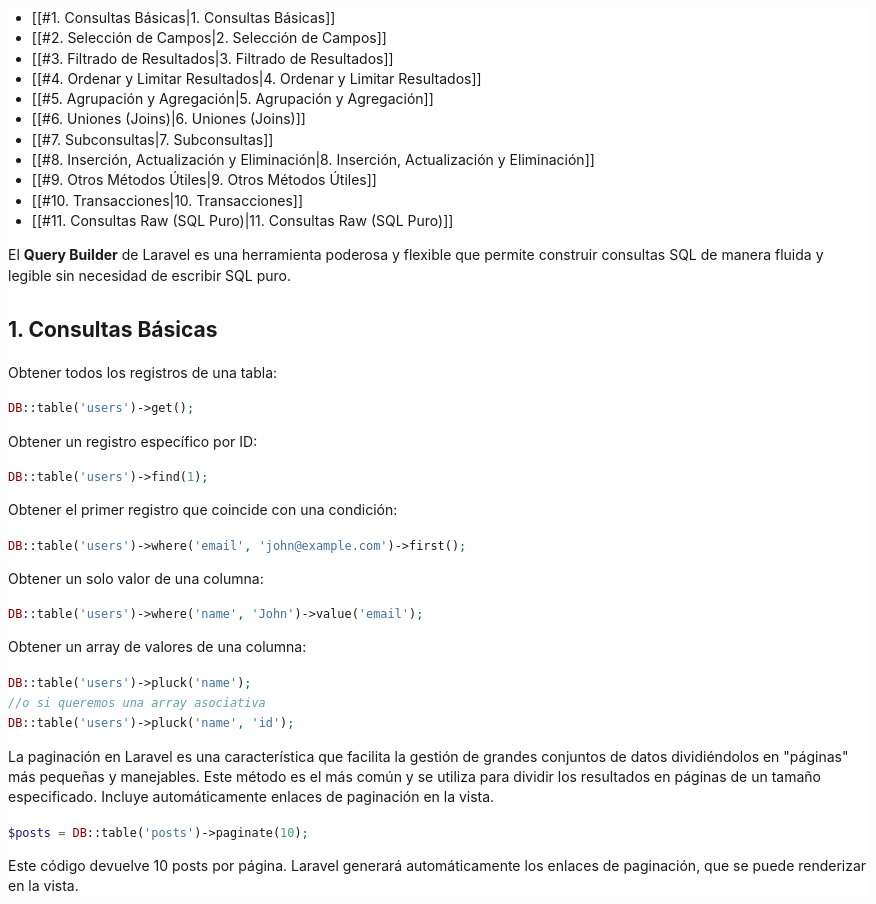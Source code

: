- [[#1. Consultas Básicas|1. Consultas Básicas]]
- [[#2. Selección de Campos|2. Selección de Campos]]
- [[#3. Filtrado de Resultados|3. Filtrado de Resultados]]
- [[#4. Ordenar y Limitar Resultados|4. Ordenar y Limitar Resultados]]
- [[#5. Agrupación y Agregación|5. Agrupación y Agregación]]
- [[#6. Uniones (Joins)|6. Uniones (Joins)]]
- [[#7. Subconsultas|7. Subconsultas]]
- [[#8. Inserción, Actualización y Eliminación|8. Inserción, Actualización y Eliminación]]
- [[#9. Otros Métodos Útiles|9. Otros Métodos Útiles]]
- [[#10. Transacciones|10. Transacciones]]
- [[#11. Consultas Raw (SQL Puro)|11. Consultas Raw (SQL Puro)]]

 
El **Query Builder** de Laravel es una herramienta poderosa y flexible que permite construir consultas SQL de manera fluida y legible sin necesidad de escribir SQL puro. 

## 1. Consultas Básicas

Obtener todos los registros de una tabla:

``` php
DB::table('users')->get();
```

Obtener un registro específico por ID:

```php
DB::table('users')->find(1);
```

Obtener el primer registro que coincide con una condición:

```php
DB::table('users')->where('email', 'john@example.com')->first();
```

Obtener un solo valor de una columna:

```php
DB::table('users')->where('name', 'John')->value('email');
```

Obtener un array de valores de una columna:

```php
DB::table('users')->pluck('name');
//o si queremos una array asociativa
DB::table('users')->pluck('name', 'id');
```

La paginación en Laravel es una característica que facilita la gestión de grandes conjuntos de datos dividiéndolos en "páginas" más pequeñas y manejables. Este método es el más común y se utiliza para dividir los resultados en páginas de un tamaño especificado. Incluye automáticamente enlaces de paginación en la vista.

``` php
$posts = DB::table('posts')->paginate(10);
```
Este código devuelve 10 posts por página. Laravel generará automáticamente los enlaces de paginación, que se puede renderizar en la vista.

